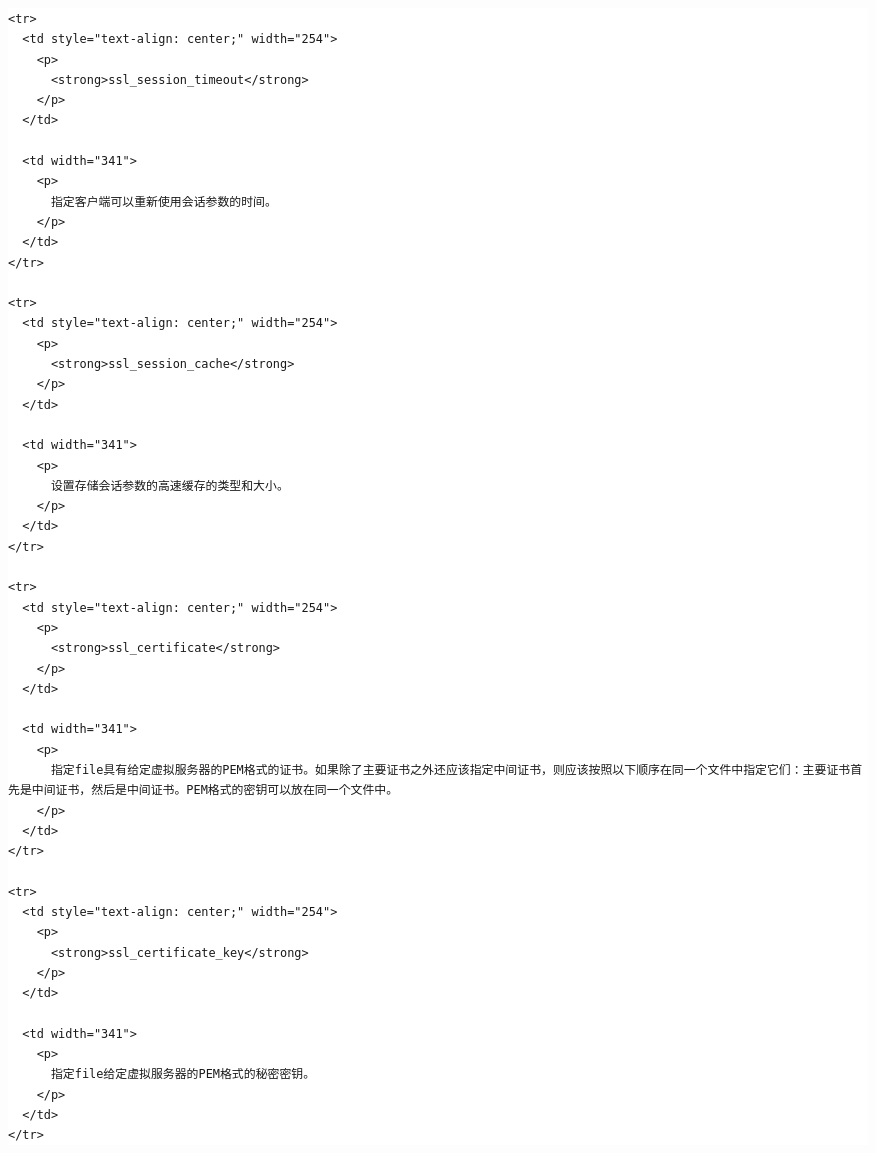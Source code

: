     <tr>
      <td style="text-align: center;" width="254">
        <p>
          <strong>ssl_session_timeout</strong>
        </p>
      </td>
      
      <td width="341">
        <p>
          指定客户端可以重新使用会话参数的时间。
        </p>
      </td>
    </tr>
    
    <tr>
      <td style="text-align: center;" width="254">
        <p>
          <strong>ssl_session_cache</strong>
        </p>
      </td>
      
      <td width="341">
        <p>
          设置存储会话参数的高速缓存的类型和大小。
        </p>
      </td>
    </tr>
    
    <tr>
      <td style="text-align: center;" width="254">
        <p>
          <strong>ssl_certificate</strong>
        </p>
      </td>
      
      <td width="341">
        <p>
          指定file具有给定虚拟服务器的PEM格式的证书。如果除了主要证书之外还应该指定中间证书，则应该按照以下顺序在同一个文件中指定它们：主要证书首先是中间证书，然后是中间证书。PEM格式的密钥可以放在同一个文件中。
        </p>
      </td>
    </tr>
    
    <tr>
      <td style="text-align: center;" width="254">
        <p>
          <strong>ssl_certificate_key</strong>
        </p>
      </td>
      
      <td width="341">
        <p>
          指定file给定虚拟服务器的PEM格式的秘密密钥。
        </p>
      </td>
    </tr>
  </table>
</div>
